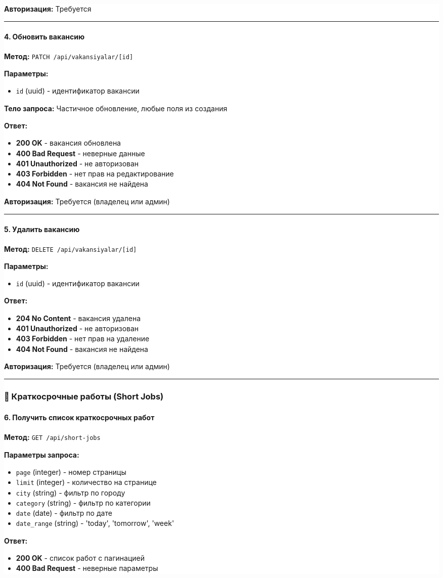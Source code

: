 **Авторизация:** Требуется

---

#### 4. Обновить вакансию
**Метод:** `PATCH /api/vakansiyalar/[id]`

**Параметры:**
- `id` (uuid) - идентификатор вакансии

**Тело запроса:** Частичное обновление, любые поля из создания

**Ответ:**
- **200 OK** - вакансия обновлена
- **400 Bad Request** - неверные данные
- **401 Unauthorized** - не авторизован
- **403 Forbidden** - нет прав на редактирование
- **404 Not Found** - вакансия не найдена

**Авторизация:** Требуется (владелец или админ)

---

#### 5. Удалить вакансию
**Метод:** `DELETE /api/vakansiyalar/[id]`

**Параметры:**
- `id` (uuid) - идентификатор вакансии

**Ответ:**
- **204 No Content** - вакансия удалена
- **401 Unauthorized** - не авторизован
- **403 Forbidden** - нет прав на удаление
- **404 Not Found** - вакансия не найдена

**Авторизация:** Требуется (владелец или админ)

---

### 🔹 Краткосрочные работы (Short Jobs)

#### 6. Получить список краткосрочных работ
**Метод:** `GET /api/short-jobs`

**Параметры запроса:**
- `page` (integer) - номер страницы
- `limit` (integer) - количество на странице
- `city` (string) - фильтр по городу
- `category` (string) - фильтр по категории
- `date` (date) - фильтр по дате
- `date_range` (string) - 'today', 'tomorrow', 'week'

**Ответ:**
- **200 OK** - список работ с пагинацией
- **400 Bad Request** - неверные параметры
